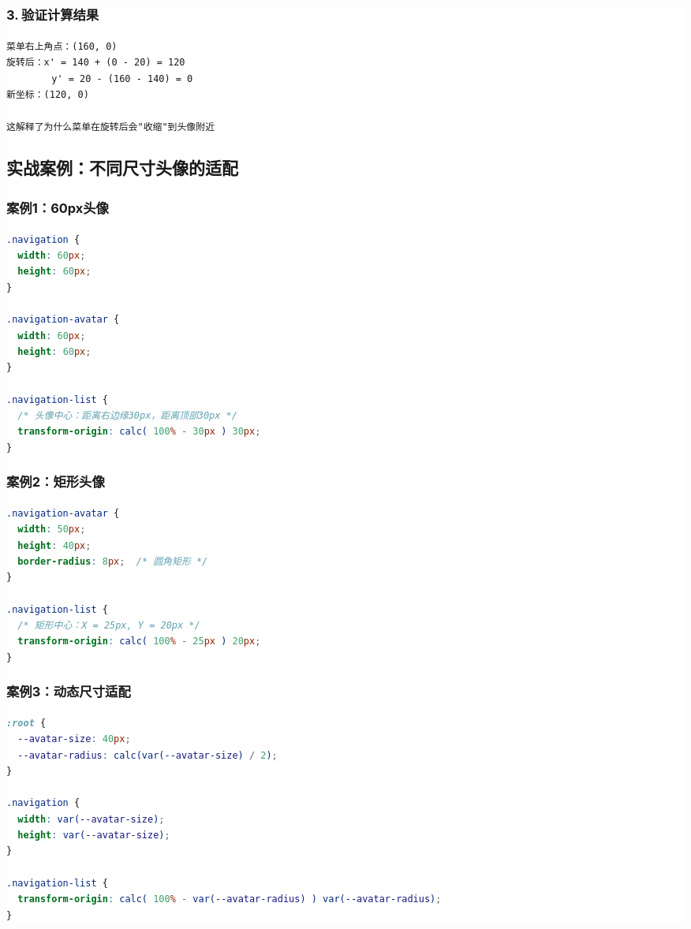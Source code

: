 ### 3. 验证计算结果

```
菜单右上角点：(160, 0)
旋转后：x' = 140 + (0 - 20) = 120
        y' = 20 - (160 - 140) = 0
新坐标：(120, 0)

这解释了为什么菜单在旋转后会"收缩"到头像附近
```

## 实战案例：不同尺寸头像的适配

### 案例1：60px头像

```scss
.navigation {
  width: 60px;
  height: 60px;
}

.navigation-avatar {
  width: 60px;
  height: 60px;
}

.navigation-list {
  /* 头像中心：距离右边缘30px，距离顶部30px */
  transform-origin: calc( 100% - 30px ) 30px;
}
```

### 案例2：矩形头像

```scss
.navigation-avatar {
  width: 50px;
  height: 40px;
  border-radius: 8px;  /* 圆角矩形 */
}

.navigation-list {
  /* 矩形中心：X = 25px, Y = 20px */
  transform-origin: calc( 100% - 25px ) 20px;
}
```

### 案例3：动态尺寸适配

```scss
:root {
  --avatar-size: 40px;
  --avatar-radius: calc(var(--avatar-size) / 2);
}

.navigation {
  width: var(--avatar-size);
  height: var(--avatar-size);
}

.navigation-list {
  transform-origin: calc( 100% - var(--avatar-radius) ) var(--avatar-radius);
}
```
